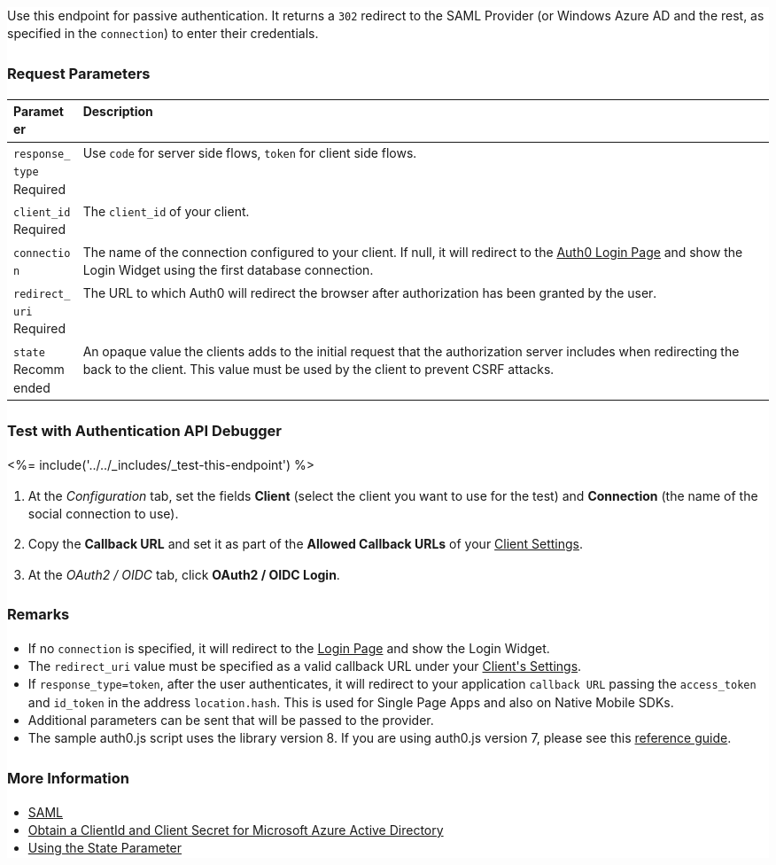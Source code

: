Use this endpoint for passive authentication. It returns a `302` redirect to the SAML Provider (or Windows Azure AD and the rest, as specified in the `connection`) to enter their credentials.


### Request Parameters

| Parameter        | Description |
|:-----------------|:------------|
| `response_type` <br/><span class="label label-danger">Required</span> | Use `code` for server side flows, `token` for client side flows. |
| `client_id` <br/><span class="label label-danger">Required</span> | The `client_id` of your client. |
| `connection` | The name of the connection configured to your client. If null, it will redirect to the [Auth0 Login Page](https://${account.namespace}/login) and show the Login Widget using the first database connection. |
| `redirect_uri` <br/><span class="label label-danger">Required</span> | The URL to which Auth0 will redirect the browser after authorization has been granted by the user. |
| `state` <br/><span class="label label-primary">Recommended</span> | An opaque value the clients adds to the initial request that the authorization server includes when redirecting the back to the client. This value must be used by the client to prevent CSRF attacks. |


### Test with Authentication API Debugger

<%= include('../../_includes/_test-this-endpoint') %>

1. At the *Configuration* tab, set the fields **Client** (select the client you want to use for the test) and **Connection** (the name of the social connection to use).

1. Copy the **Callback URL** and set it as part of the **Allowed Callback URLs** of your [Client Settings](${manage_url}/#/clients/${account.clientId}/settings).

1. At the *OAuth2 / OIDC* tab, click **OAuth2 / OIDC Login**.


### Remarks

- If no `connection` is specified, it will redirect to the [Login Page](https://${account.namespace}/login) and show the Login Widget.
- The `redirect_uri` value must be specified as a valid callback URL under your [Client's Settings](${manage_url}/#/clients/${account.clientId}/settings).
- If `response_type=token`, after the user authenticates, it will redirect to your application `callback URL` passing the `access_token` and `id_token` in the address `location.hash`. This is used for Single Page Apps and also on Native Mobile SDKs.
- Additional parameters can be sent that will be passed to the provider.
- The sample auth0.js script uses the library version 8. If you are using auth0.js version 7, please see this [reference guide](/libraries/auth0js/v7).

### More Information

- [SAML](/protocols/saml)
- [Obtain a ClientId and Client Secret for Microsoft Azure Active Directory](/connections/enterprise/azure-active-directory)
- [Using the State Parameter](/protocols/oauth2/oauth-state)
